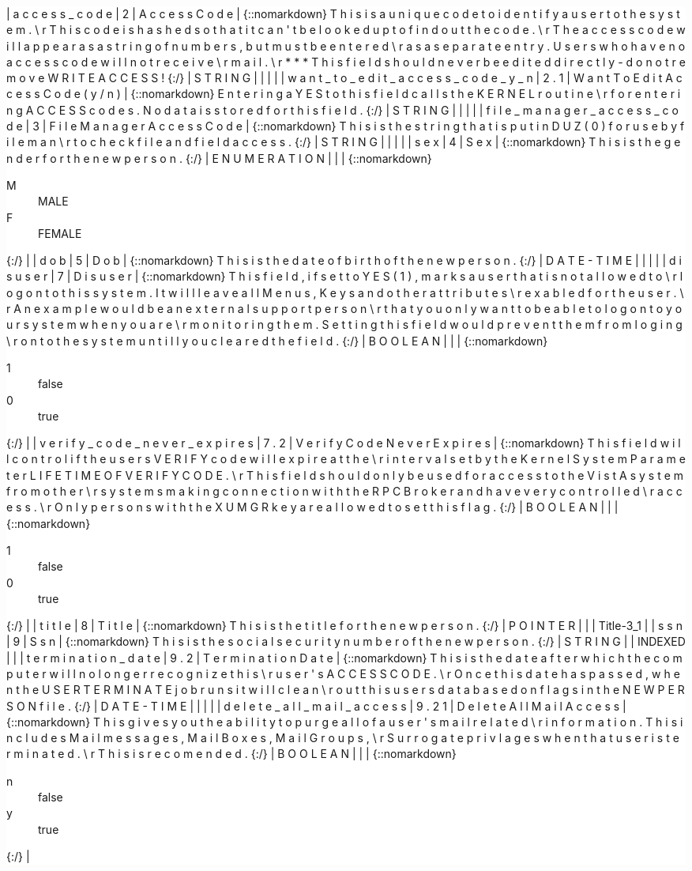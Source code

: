 |  a c c e s s _ c o d e  |  2  |  A c c e s s   C o d e  | {::nomarkdown}  T h i s   i s   a   u n i q u e   c o d e   t o   i d e n t i f y   a   u s e r   t o   t h e   s y s t e m . \ r T h i s   c o d e   i s   h a s h e d   s o   t h a t   i t   c a n ' t   b e   l o o k e d   u p   t o   f i n d   o u t   t h e   c o d e . \ r T h e   a c c e s s   c o d e   w i l l   a p p e a r   a s   a   s t r i n g   o f   n u m b e r s ,   b u t   m u s t   b e   e n t e r e d \ r a s   a   s e p a r a t e   e n t r y .     U s e r s   w h o   h a v e   n o   a c c e s s   c o d e   w i l l   n o t   r e c e i v e \ r m a i l . \ r * * *   T h i s   f i e l d   s h o u l d   n e v e r   b e   e d i t e d   d i r e c t l y   -   d o   n o t   r e m o v e   W R I T E   A C C E S S !  {:/} |  S T R I N G  |  |  |  | 
|  w a n t _ t o _ e d i t _ a c c e s s _ c o d e _ y _ n  |  2 . 1  |  W a n t   T o   E d i t   A c c e s s   C o d e   ( y / n )  | {::nomarkdown}  E n t e r i n g   a   Y E S   t o   t h i s   f i e l d   c a l l s   t h e   K E R N E L   r o u t i n e \ r f o r   e n t e r i n g   A C C E S S   c o d e s .   N o   d a t a   i s   s t o r e d   f o r   t h i s   f i e l d .  {:/} |  S T R I N G  |  |  |  | 
|  f i l e _ m a n a g e r _ a c c e s s _ c o d e  |  3  |  F i l e   M a n a g e r   A c c e s s   C o d e  | {::nomarkdown}  T h i s   i s   t h e   s t r i n g   t h a t   i s   p u t   i n   D U Z ( 0 )   f o r   u s e   b y   f i l e m a n \ r t o   c h e c k   f i l e   a n d   f i e l d   a c c e s s .  {:/} |  S T R I N G  |  |  |  | 
|  s e x  |  4  |  S e x  | {::nomarkdown}  T h i s   i s   t h e   g e n d e r   f o r   t h e   n e w   p e r s o n .  {:/} |  E N U M E R A T I O N  |  |  | {::nomarkdown}<dl><dt>M</dt><dd>MALE</dd><dt>F</dt><dd>FEMALE</dd></dl>{:/} | 
|  d o b  |  5  |  D o b  | {::nomarkdown}  T h i s   i s   t h e   d a t e   o f   b i r t h   o f   t h e   n e w   p e r s o n .  {:/} |  D A T E - T I M E  |  |  |  | 
|  d i s u s e r  |  7  |  D i s u s e r  | {::nomarkdown}  T h i s   f i e l d ,   i f   s e t   t o   Y E S   ( 1 ) ,   m a r k s   a   u s e r   t h a t   i s   n o t   a l l o w e d   t o \ r l o g   o n   t o   t h i s   s y s t e m .     I t   w i l l   l e a v e   a l l   M e n u s ,   K e y s   a n d   o t h e r   a t t r i b u t e s \ r e x a b l e d   f o r   t h e   u s e r . \ r A n   e x a m p l e   w o u l d   b e   a n   e x t e r n a l   s u p p o r t   p e r s o n \ r t h a t   y o u   o n l y   w a n t   t o   b e   a b l e   t o   l o g   o n   t o   y o u r   s y s t e m   w h e n   y o u   a r e \ r m o n i t o r i n g   t h e m .     S e t t i n g   t h i s   f i e l d   w o u l d   p r e v e n t   t h e m   f r o m   l o g i n g \ r o n   t o   t h e   s y s t e m   u n t i l l   y o u   c l e a r e d   t h e   f i e l d .  {:/} |  B O O L E A N  |  |  | {::nomarkdown}<dl><dt>1</dt><dd>false</dd><dt>0</dt><dd>true</dd></dl>{:/} | 
|  v e r i f y _ c o d e _ n e v e r _ e x p i r e s  |  7 . 2  |  V e r i f y   C o d e   N e v e r   E x p i r e s  | {::nomarkdown}  T h i s   f i e l d   w i l l   c o n t r o l   i f   t h e   u s e r s   V E R I F Y   c o d e   w i l l   e x p i r e   a t   t h e \ r i n t e r v a l   s e t   b y   t h e   K e r n e l   S y s t e m   P a r a m e t e r   L I F E T I M E   O F   V E R I F Y   C O D E . \ r T h i s   f i e l d   s h o u l d   o n l y   b e   u s e d   f o r   a c c e s s   t o   t h e   V i s t A   s y s t e m   f r o m   o t h e r \ r s y s t e m s   m a k i n g   c o n n e c t i o n   w i t h   t h e   R P C B r o k e r   a n d   h a v e   v e r y   c o n t r o l l e d \ r a c c e s s . \ r O n l y   p e r s o n s   w i t h   t h e   X U M G R   k e y   a r e   a l l o w e d   t o   s e t   t h i s   f l a g .  {:/} |  B O O L E A N  |  |  | {::nomarkdown}<dl><dt>1</dt><dd>false</dd><dt>0</dt><dd>true</dd></dl>{:/} | 
|  t i t l e  |  8  |  T i t l e  | {::nomarkdown}  T h i s   i s   t h e   t i t l e   f o r   t h e   n e w   p e r s o n .  {:/} |  P O I N T E R  |  |  | Title-3_1 | 
|  s s n  |  9  |  S s n  | {::nomarkdown}  T h i s   i s   t h e   s o c i a l   s e c u r i t y   n u m b e r   o f   t h e   n e w   p e r s o n .  {:/} |  S T R I N G  |  | INDEXED |  | 
|  t e r m i n a t i o n _ d a t e  |  9 . 2  |  T e r m i n a t i o n   D a t e  | {::nomarkdown}  T h i s   i s   t h e   d a t e   a f t e r   w h i c h   t h e   c o m p u t e r   w i l l   n o   l o n g e r   r e c o g n i z e   t h i s \ r u s e r ' s   A C C E S S   C O D E . \ r O n c e   t h i s   d a t e   h a s   p a s s e d ,   w h e n   t h e   U S E R   T E R M I N A T E   j o b   r u n s   i t   w i l l   c l e a n \ r o u t   t h i s   u s e r s   d a t a   b a s e d   o n   f l a g s   i n   t h e   N E W   P E R S O N   f i l e .  {:/} |  D A T E - T I M E  |  |  |  | 
|  d e l e t e _ a l l _ m a i l _ a c c e s s  |  9 . 2 1  |  D e l e t e   A l l   M a i l   A c c e s s  | {::nomarkdown}  T h i s   g i v e s   y o u   t h e   a b i l i t y   t o   p u r g e   a l l   o f   a   u s e r ' s   m a i l   r e l a t e d \ r i n f o r m a t i o n .   T h i s   i n c l u d e s   M a i l   m e s s a g e s ,   M a i l   B o x e s ,   M a i l   G r o u p s , \ r S u r r o g a t e   p r i v l a g e s   w h e n   t h a t   u s e r   i s   t e r m i n a t e d . \ r T h i s   i s   r e c o m e n d e d .  {:/} |  B O O L E A N  |  |  | {::nomarkdown}<dl><dt>n</dt><dd>false</dd><dt>y</dt><dd>true</dd></dl>{:/} | 